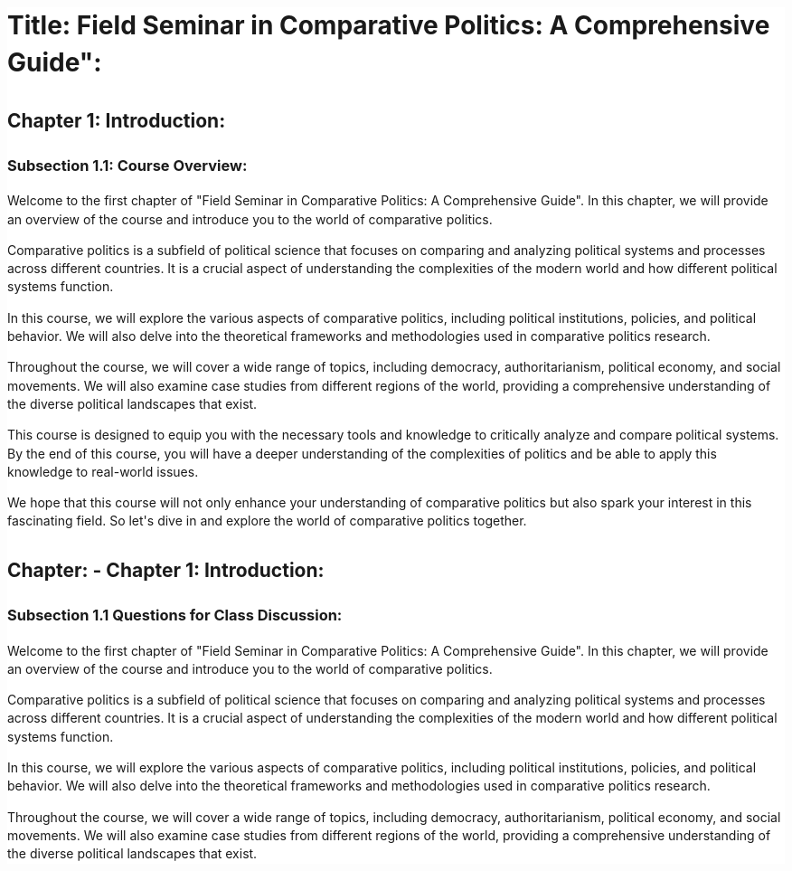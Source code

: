 
# Title: Field Seminar in Comparative Politics: A Comprehensive Guide":

## Chapter 1: Introduction:

### Subsection 1.1: Course Overview:

Welcome to the first chapter of "Field Seminar in Comparative Politics: A Comprehensive Guide". In this chapter, we will provide an overview of the course and introduce you to the world of comparative politics.

Comparative politics is a subfield of political science that focuses on comparing and analyzing political systems and processes across different countries. It is a crucial aspect of understanding the complexities of the modern world and how different political systems function.

In this course, we will explore the various aspects of comparative politics, including political institutions, policies, and political behavior. We will also delve into the theoretical frameworks and methodologies used in comparative politics research.

Throughout the course, we will cover a wide range of topics, including democracy, authoritarianism, political economy, and social movements. We will also examine case studies from different regions of the world, providing a comprehensive understanding of the diverse political landscapes that exist.

This course is designed to equip you with the necessary tools and knowledge to critically analyze and compare political systems. By the end of this course, you will have a deeper understanding of the complexities of politics and be able to apply this knowledge to real-world issues.

We hope that this course will not only enhance your understanding of comparative politics but also spark your interest in this fascinating field. So let's dive in and explore the world of comparative politics together.


## Chapter: - Chapter 1: Introduction:




### Subsection 1.1 Questions for Class Discussion:

Welcome to the first chapter of "Field Seminar in Comparative Politics: A Comprehensive Guide". In this chapter, we will provide an overview of the course and introduce you to the world of comparative politics.

Comparative politics is a subfield of political science that focuses on comparing and analyzing political systems and processes across different countries. It is a crucial aspect of understanding the complexities of the modern world and how different political systems function.

In this course, we will explore the various aspects of comparative politics, including political institutions, policies, and political behavior. We will also delve into the theoretical frameworks and methodologies used in comparative politics research.

Throughout the course, we will cover a wide range of topics, including democracy, authoritarianism, political economy, and social movements. We will also examine case studies from different regions of the world, providing a comprehensive understanding of the diverse political landscapes that exist.
